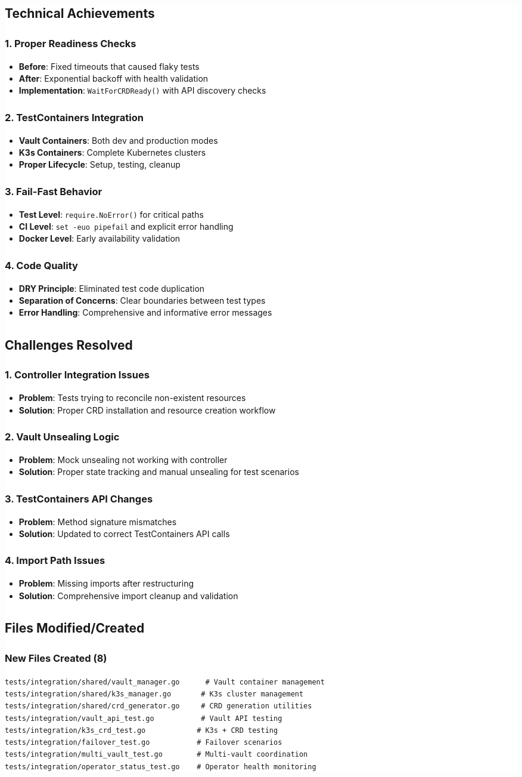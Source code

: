 ## Technical Achievements

### 1. **Proper Readiness Checks**
- **Before**: Fixed timeouts that caused flaky tests
- **After**: Exponential backoff with health validation
- **Implementation**: `WaitForCRDReady()` with API discovery checks

### 2. **TestContainers Integration**
- **Vault Containers**: Both dev and production modes
- **K3s Containers**: Complete Kubernetes clusters
- **Proper Lifecycle**: Setup, testing, cleanup

### 3. **Fail-Fast Behavior**
- **Test Level**: `require.NoError()` for critical paths
- **CI Level**: `set -euo pipefail` and explicit error handling
- **Docker Level**: Early availability validation

### 4. **Code Quality**
- **DRY Principle**: Eliminated test code duplication
- **Separation of Concerns**: Clear boundaries between test types
- **Error Handling**: Comprehensive and informative error messages

## Challenges Resolved

### 1. **Controller Integration Issues**
- **Problem**: Tests trying to reconcile non-existent resources
- **Solution**: Proper CRD installation and resource creation workflow

### 2. **Vault Unsealing Logic**
- **Problem**: Mock unsealing not working with controller
- **Solution**: Proper state tracking and manual unsealing for test scenarios

### 3. **TestContainers API Changes**
- **Problem**: Method signature mismatches
- **Solution**: Updated to correct TestContainers API calls

### 4. **Import Path Issues**
- **Problem**: Missing imports after restructuring
- **Solution**: Comprehensive import cleanup and validation

## Files Modified/Created

### New Files Created (8)
```
tests/integration/shared/vault_manager.go      # Vault container management
tests/integration/shared/k3s_manager.go       # K3s cluster management  
tests/integration/shared/crd_generator.go     # CRD generation utilities
tests/integration/vault_api_test.go           # Vault API testing
tests/integration/k3s_crd_test.go            # K3s + CRD testing
tests/integration/failover_test.go           # Failover scenarios
tests/integration/multi_vault_test.go        # Multi-vault coordination
tests/integration/operator_status_test.go    # Operator health monitoring
```
